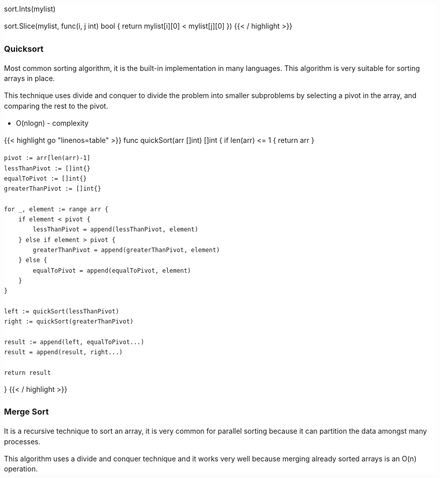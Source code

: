 sort.Ints(mylist)

sort.Slice(mylist, func(i, j int) bool {
    return mylist[i][0] < mylist[j][0]
})
{{< / highlight >}}

### Quicksort

Most common sorting algorithm, it is the built-in implementation in many languages. This algorithm is very suitable for sorting arrays in place.

This technique uses divide and conquer to divide the problem into smaller subproblems by selecting a pivot in the array, and comparing the rest to the pivot.

- O(nlogn) - complexity

{{< highlight go "linenos=table" >}}
func quickSort(arr []int) []int {
    if len(arr) <= 1 {
        return arr
    }

    pivot := arr[len(arr)-1]
    lessThanPivot := []int{}
    equalToPivot := []int{}
    greaterThanPivot := []int{}

    for _, element := range arr {
        if element < pivot {
            lessThanPivot = append(lessThanPivot, element)
        } else if element > pivot {
            greaterThanPivot = append(greaterThanPivot, element)
        } else {
            equalToPivot = append(equalToPivot, element)
        }
    }

    left := quickSort(lessThanPivot)
    right := quickSort(greaterThanPivot)

    result := append(left, equalToPivot...)
    result = append(result, right...)

    return result
}
{{< / highlight >}}

### Merge Sort

It is a recursive technique to sort an array, it is very common for parallel sorting because it can partition the data amongst many processes.

This algorithm uses a divide and conquer technique and it works very well because merging already sorted arrays is an O(n) operation.
